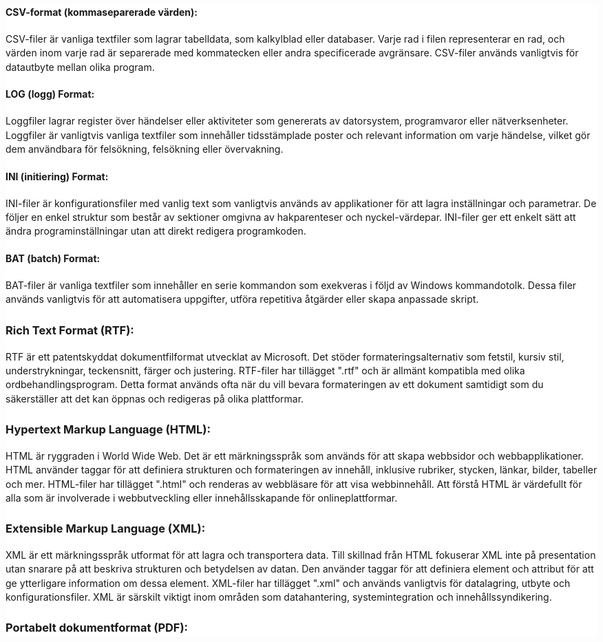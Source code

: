 #### CSV-format (kommaseparerade värden):

CSV-filer är vanliga textfiler som lagrar tabelldata, som kalkylblad eller databaser. Varje rad i filen representerar en rad, och värden inom varje rad är separerade med kommatecken eller andra specificerade avgränsare. CSV-filer används vanligtvis för datautbyte mellan olika program.

#### LOG (logg) Format:

Loggfiler lagrar register över händelser eller aktiviteter som genererats av datorsystem, programvaror eller nätverksenheter. Loggfiler är vanligtvis vanliga textfiler som innehåller tidsstämplade poster och relevant information om varje händelse, vilket gör dem användbara för felsökning, felsökning eller övervakning.

#### INI (initiering) Format:

INI-filer är konfigurationsfiler med vanlig text som vanligtvis används av applikationer för att lagra inställningar och parametrar. De följer en enkel struktur som består av sektioner omgivna av hakparenteser och nyckel-värdepar. INI-filer ger ett enkelt sätt att ändra programinställningar utan att direkt redigera programkoden.

#### BAT (batch) Format:

BAT-filer är vanliga textfiler som innehåller en serie kommandon som exekveras i följd av Windows kommandotolk. Dessa filer används vanligtvis för att automatisera uppgifter, utföra repetitiva åtgärder eller skapa anpassade skript.

### Rich Text Format (RTF):

RTF är ett patentskyddat dokumentfilformat utvecklat av Microsoft. Det stöder formateringsalternativ som fetstil, kursiv stil, understrykningar, teckensnitt, färger och justering. RTF-filer har tillägget ".rtf" och är allmänt kompatibla med olika ordbehandlingsprogram. Detta format används ofta när du vill bevara formateringen av ett dokument samtidigt som du säkerställer att det kan öppnas och redigeras på olika plattformar.

### Hypertext Markup Language (HTML):

HTML är ryggraden i World Wide Web. Det är ett märkningsspråk som används för att skapa webbsidor och webbapplikationer. HTML använder taggar för att definiera strukturen och formateringen av innehåll, inklusive rubriker, stycken, länkar, bilder, tabeller och mer. HTML-filer har tillägget ".html" och renderas av webbläsare för att visa webbinnehåll. Att förstå HTML är värdefullt för alla som är involverade i webbutveckling eller innehållsskapande för onlineplattformar.

### Extensible Markup Language (XML):

XML är ett märkningsspråk utformat för att lagra och transportera data. Till skillnad från HTML fokuserar XML inte på presentation utan snarare på att beskriva strukturen och betydelsen av datan. Den använder taggar för att definiera element och attribut för att ge ytterligare information om dessa element. XML-filer har tillägget ".xml" och används vanligtvis för datalagring, utbyte och konfigurationsfiler. XML är särskilt viktigt inom områden som datahantering, systemintegration och innehållssyndikering.

### Portabelt dokumentformat (PDF):
